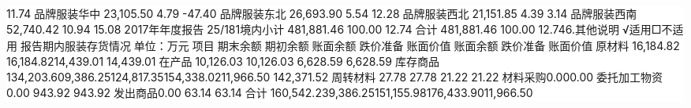 11.74
品牌服装华中
23,105.50
4.79
-47.40
品牌服装东北
26,693.90
5.54
12.28
品牌服装西北
21,151.85
4.39
3.14
品牌服装西南
52,740.42
10.94
15.08
2017年年度报告
25/181境内小计
481,881.46
100.00
12.74
合计
481,881.46
100.00
12.746.其他说明
√适用□不适用
报告期内服装存货情况
单位：万元
项目
期末余额
期初余额
账面余额
跌价准备
账面价值
账面余额
跌价准备
账面价值
原材料
16,184.82
16,184.8214,439.01
14,439.01
在产品
10,126.03
10,126.03
6,628.59
6,628.59
库存商品
134,203.609,386.25124,817.35154,338.0211,966.50
142,371.52
周转材料
27.78
27.78
21.22
21.22
材料采购0.000.00
委托加工物资0.00
943.92
943.92
发出商品0.00
63.14
63.14
合计
160,542.239,386.25151,155.98176,433.9011,966.50